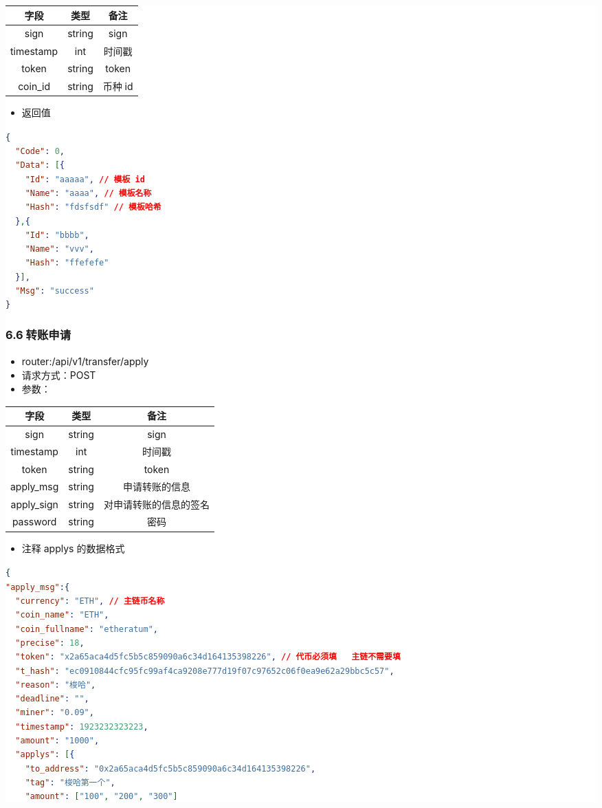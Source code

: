 |    字段   |        类型     |         备注         |
| :------: | :--------------:| :-----------------: |
| sign      |  string   | sign |
| timestamp |   int      | 时间戳  |
| token      |  string    |token  |
| coin_id      |  string    | 币种 id  |

+ 返回值

```json
{
  "Code": 0,
  "Data": [{
    "Id": "aaaaa", // 模板 id
    "Name": "aaaa", // 模板名称
    "Hash": "fdsfsdf" // 模板哈希
  },{
    "Id": "bbbb",
    "Name": "vvv",
    "Hash": "ffefefe"
  }],
  "Msg": "success"
}
```

### 6.6 转账申请

+ router:/api/v1/transfer/apply
+ 请求方式：POST
+ 参数：

|    字段   |        类型     |         备注         |
| :------: | :--------------:| :-----------------: |
| sign      |  string  |sign |
| timestamp |   int             | 时间戳   |
| token      |  string     | token  |
| apply_msg      |  string  | 申请转账的信息 |
| apply_sign      |  string   | 对申请转账的信息的签名 |
| password      |  string  | 密码 |

+ 注释 applys 的数据格式

```json
{
"apply_msg":{
  "currency": "ETH", // 主链币名称
  "coin_name": "ETH",
  "coin_fullname": "etheratum",
  "precise": 18,
  "token": "x2a65aca4d5fc5b5c859090a6c34d164135398226", // 代币必须填   主链不需要填
  "t_hash": "ec0910844cfc95fc99af4ca9208e777d19f07c97652c06f0ea9e62a29bbc5c57",
  "reason": "梭哈",
  "deadline": "",
  "miner": "0.09",
  "timestamp": 1923232323223,
  "amount": "1000",
  "applys": [{
    "to_address": "0x2a65aca4d5fc5b5c859090a6c34d164135398226",
    "tag": "梭哈第一个",
    "amount": ["100", "200", "300"]
```